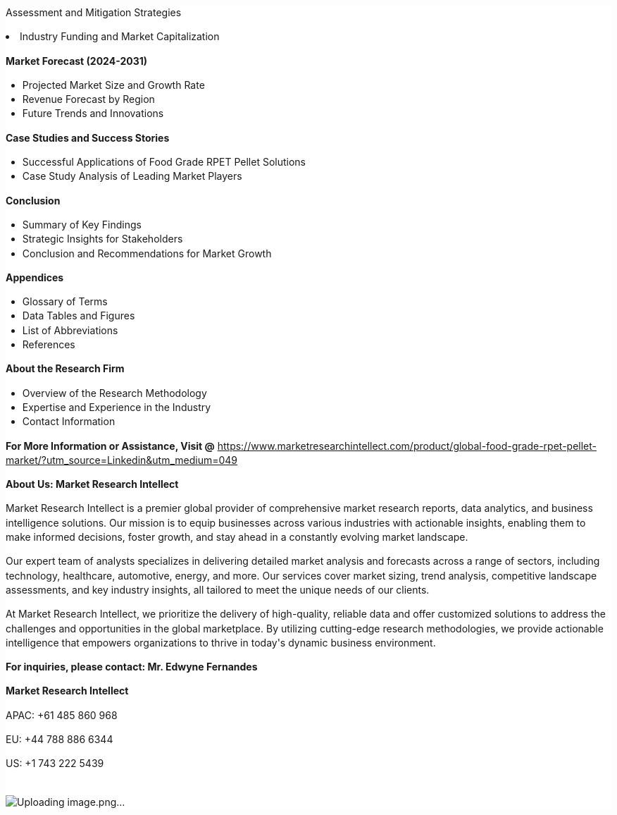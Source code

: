 Assessment and Mitigation Strategies</li><li>Industry Funding and Market Capitalization</li></ul><p><strong>Market Forecast (2024-2031)</strong></p><ul><li>Projected Market Size and Growth Rate</li><li>Revenue Forecast by Region</li><li>Future Trends and Innovations</li></ul><p><strong>Case Studies and Success Stories</strong></p><ul><li>Successful Applications of Food Grade RPET Pellet Solutions</li><li>Case Study Analysis of Leading Market Players</li></ul><p><strong>Conclusion</strong></p><ul><li>Summary of Key Findings</li><li>Strategic Insights for Stakeholders</li><li>Conclusion and Recommendations for Market Growth</li></ul><p><strong>Appendices</strong></p><ul><li>Glossary of Terms</li><li>Data Tables and Figures</li><li>List of Abbreviations</li><li>References</li></ul><p><strong>About the Research Firm</strong></p><ul><li>Overview of the Research Methodology</li><li>Expertise and Experience in the Industry</li><li>Contact Information</li></ul></div><div class="article-main__content" data-test-id="publishing-text-block"><p><span class="font-[700]"><strong>For More Information or Assistance, Visit @</strong>&nbsp;<a href="https://www.marketresearchintellect.com/product/global-food-grade-rpet-pellet-market/?utm_source=Linkedin&utm_medium=049">https://www.marketresearchintellect.com/product/global-food-grade-rpet-pellet-market/?utm_source=Linkedin&utm_medium=049</a></span></p><p><strong>About Us: Market Research Intellect</strong></p><p>Market Research Intellect is a premier global provider of comprehensive market research reports, data analytics, and business intelligence solutions. Our mission is to equip businesses across various industries with actionable insights, enabling them to make informed decisions, foster growth, and stay ahead in a constantly evolving market landscape.</p><p>Our expert team of analysts specializes in delivering detailed market analysis and forecasts across a range of sectors, including technology, healthcare, automotive, energy, and more. Our services cover market sizing, trend analysis, competitive landscape assessments, and key industry insights, all tailored to meet the unique needs of our clients.</p><p>At Market Research Intellect, we prioritize the delivery of high-quality, reliable data and offer customized solutions to address the challenges and opportunities in the global marketplace. By utilizing cutting-edge research methodologies, we provide actionable intelligence that empowers organizations to thrive in today's dynamic business environment.</p><p><strong>For inquiries, please contact: Mr. Edwyne Fernandes</strong></p><p><strong>Market Research Intellect</strong></p><p>APAC: +61 485 860 968</p><p>EU: +44 788 886 6344</p><p>US: +1 743 222 5439</p></div><div class="article-main__content" data-test-id="publishing-text-block">&nbsp;</div>
![Uploading image.png…]()
